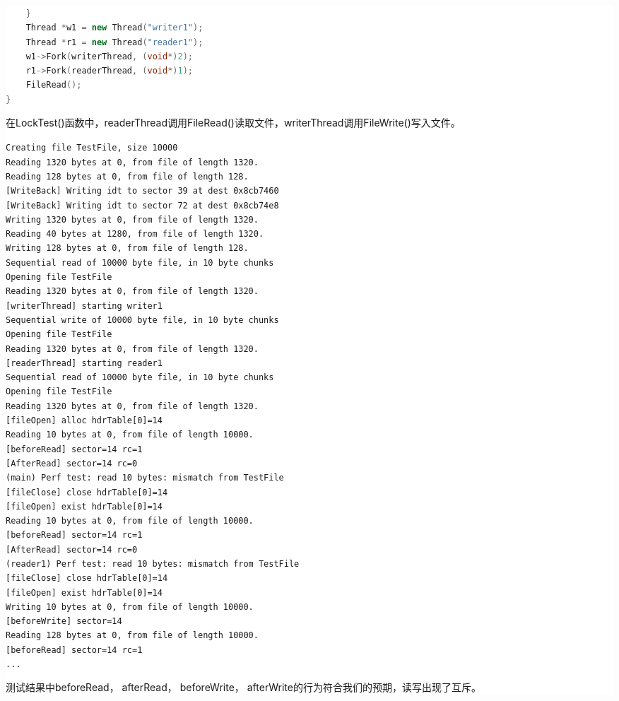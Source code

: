 ```cpp
    }
    Thread *w1 = new Thread("writer1");
    Thread *r1 = new Thread("reader1");
    w1->Fork(writerThread, (void*)2);
    r1->Fork(readerThread, (void*)1);
    FileRead();
}
```

在LockTest()函数中，readerThread调用FileRead()读取文件，writerThread调用FileWrite()写入文件。

```
Creating file TestFile, size 10000
Reading 1320 bytes at 0, from file of length 1320.
Reading 128 bytes at 0, from file of length 128.
[WriteBack] Writing idt to sector 39 at dest 0x8cb7460
[WriteBack] Writing idt to sector 72 at dest 0x8cb74e8
Writing 1320 bytes at 0, from file of length 1320.
Reading 40 bytes at 1280, from file of length 1320.
Writing 128 bytes at 0, from file of length 128.
Sequential read of 10000 byte file, in 10 byte chunks
Opening file TestFile
Reading 1320 bytes at 0, from file of length 1320.
[writerThread] starting writer1
Sequential write of 10000 byte file, in 10 byte chunks
Opening file TestFile
Reading 1320 bytes at 0, from file of length 1320.
[readerThread] starting reader1
Sequential read of 10000 byte file, in 10 byte chunks
Opening file TestFile
Reading 1320 bytes at 0, from file of length 1320.
[fileOpen] alloc hdrTable[0]=14
Reading 10 bytes at 0, from file of length 10000.
[beforeRead] sector=14 rc=1
[AfterRead] sector=14 rc=0
(main) Perf test: read 10 bytes: mismatch from TestFile
[fileClose] close hdrTable[0]=14
[fileOpen] exist hdrTable[0]=14
Reading 10 bytes at 0, from file of length 10000.
[beforeRead] sector=14 rc=1
[AfterRead] sector=14 rc=0
(reader1) Perf test: read 10 bytes: mismatch from TestFile
[fileClose] close hdrTable[0]=14
[fileOpen] exist hdrTable[0]=14
Writing 10 bytes at 0, from file of length 10000.
[beforeWrite] sector=14
Reading 128 bytes at 0, from file of length 10000.
[beforeRead] sector=14 rc=1
...
```

测试结果中beforeRead， afterRead， beforeWrite， afterWrite的行为符合我们的预期，读写出现了互斥。
